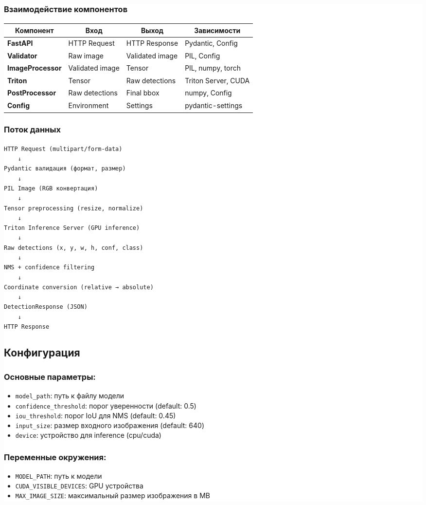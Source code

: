 ### Взаимодействие компонентов

| Компонент | Вход | Выход | Зависимости |
|-----------|------|-------|-------------|
| **FastAPI** | HTTP Request | HTTP Response | Pydantic, Config |
| **Validator** | Raw image | Validated image | PIL, Config |
| **ImageProcessor** | Validated image | Tensor | PIL, numpy, torch |
| **Triton** | Tensor | Raw detections | Triton Server, CUDA |
| **PostProcessor** | Raw detections | Final bbox | numpy, Config |
| **Config** | Environment | Settings | pydantic-settings |

### Поток данных

```
HTTP Request (multipart/form-data)
    ↓
Pydantic валидация (формат, размер)
    ↓
PIL Image (RGB конвертация)
    ↓
Tensor preprocessing (resize, normalize)
    ↓
Triton Inference Server (GPU inference)
    ↓
Raw detections (x, y, w, h, conf, class)
    ↓
NMS + confidence filtering
    ↓
Coordinate conversion (relative → absolute)
    ↓
DetectionResponse (JSON)
    ↓
HTTP Response
```

## Конфигурация

### Основные параметры:
- `model_path`: путь к файлу модели
- `confidence_threshold`: порог уверенности (default: 0.5)
- `iou_threshold`: порог IoU для NMS (default: 0.45)
- `input_size`: размер входного изображения (default: 640)
- `device`: устройство для inference (cpu/cuda)

### Переменные окружения:
- `MODEL_PATH`: путь к модели
- `CUDA_VISIBLE_DEVICES`: GPU устройства
- `MAX_IMAGE_SIZE`: максимальный размер изображения в MB
